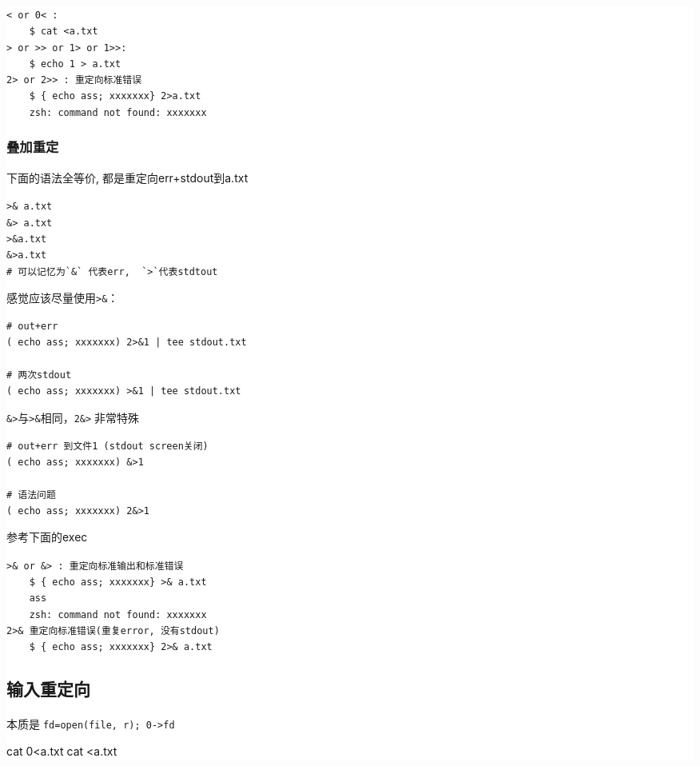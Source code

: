     < or 0< : 
        $ cat <a.txt
    > or >> or 1> or 1>>:
        $ echo 1 > a.txt
    2> or 2>> : 重定向标准错误
        $ { echo ass; xxxxxxx} 2>a.txt
        zsh: command not found: xxxxxxx

### 叠加重定
下面的语法全等价, 都是重定向err+stdout到a.txt

    >& a.txt
    &> a.txt
    >&a.txt
    &>a.txt
    # 可以记忆为`&` 代表err,  `>`代表stdtout

感觉应该尽量使用`>&`：

    # out+err
    ( echo ass; xxxxxxx) 2>&1 | tee stdout.txt

    # 两次stdout
    ( echo ass; xxxxxxx) >&1 | tee stdout.txt

`&>`与`>&`相同，`2&>` 非常特殊

    # out+err 到文件1 (stdout screen关闭)
    ( echo ass; xxxxxxx) &>1 

    # 语法问题
    ( echo ass; xxxxxxx) 2&>1

参考下面的exec

    >& or &> : 重定向标准输出和标准错误
        $ { echo ass; xxxxxxx} >& a.txt
        ass
        zsh: command not found: xxxxxxx
    2>& 重定向标准错误(重复error, 没有stdout)
        $ { echo ass; xxxxxxx} 2>& a.txt

## 输入重定向
本质是 `fd=open(file, r); 0->fd`

  cat 0<a.txt
  cat <a.txt
